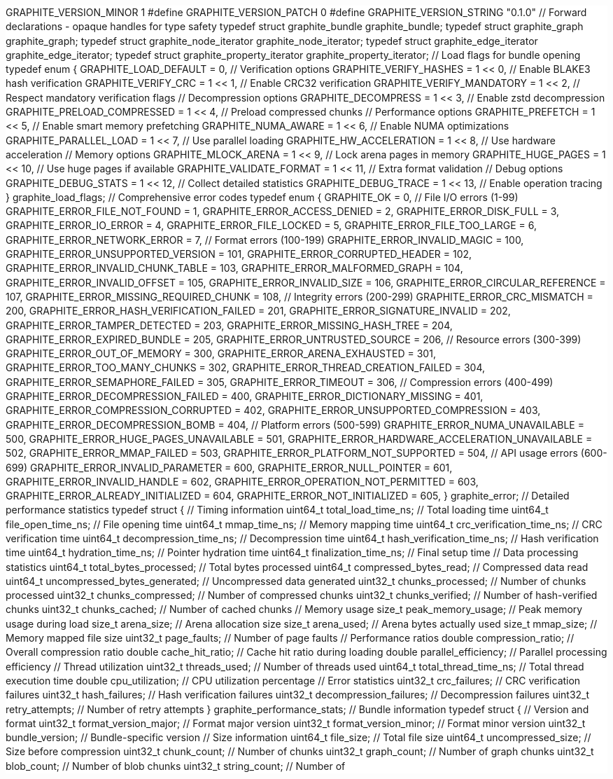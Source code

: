 GRAPHITE_VERSION_MINOR 1 #define GRAPHITE_VERSION_PATCH 0 #define GRAPHITE_VERSION_STRING \"0.1.0\" // Forward declarations - opaque handles for type safety typedef struct graphite_bundle graphite_bundle; typedef struct graphite_graph graphite_graph; typedef struct graphite_node_iterator graphite_node_iterator; typedef struct graphite_edge_iterator graphite_edge_iterator; typedef struct graphite_property_iterator graphite_property_iterator; // Load flags for bundle opening typedef enum { GRAPHITE_LOAD_DEFAULT = 0, // Verification options GRAPHITE_VERIFY_HASHES = 1 << 0, // Enable BLAKE3 hash verification GRAPHITE_VERIFY_CRC = 1 << 1, // Enable CRC32 verification GRAPHITE_VERIFY_MANDATORY = 1 << 2, // Respect mandatory verification flags // Decompression options GRAPHITE_DECOMPRESS = 1 << 3, // Enable zstd decompression GRAPHITE_PRELOAD_COMPRESSED = 1 << 4, // Preload compressed chunks // Performance options GRAPHITE_PREFETCH = 1 << 5, // Enable smart memory prefetching GRAPHITE_NUMA_AWARE = 1 << 6, // Enable NUMA optimizations GRAPHITE_PARALLEL_LOAD = 1 << 7, // Use parallel loading GRAPHITE_HW_ACCELERATION = 1 << 8, // Use hardware acceleration // Memory options GRAPHITE_MLOCK_ARENA = 1 << 9, // Lock arena pages in memory GRAPHITE_HUGE_PAGES = 1 << 10, // Use huge pages if available GRAPHITE_VALIDATE_FORMAT = 1 << 11, // Extra format validation // Debug options GRAPHITE_DEBUG_STATS = 1 << 12, // Collect detailed statistics GRAPHITE_DEBUG_TRACE = 1 << 13, // Enable operation tracing } graphite_load_flags; // Comprehensive error codes typedef enum { GRAPHITE_OK = 0, // File I/O errors (1-99) GRAPHITE_ERROR_FILE_NOT_FOUND = 1, GRAPHITE_ERROR_ACCESS_DENIED = 2, GRAPHITE_ERROR_DISK_FULL = 3, GRAPHITE_ERROR_IO_ERROR = 4, GRAPHITE_ERROR_FILE_LOCKED = 5, GRAPHITE_ERROR_FILE_TOO_LARGE = 6, GRAPHITE_ERROR_NETWORK_ERROR = 7, // Format errors (100-199) GRAPHITE_ERROR_INVALID_MAGIC = 100, GRAPHITE_ERROR_UNSUPPORTED_VERSION = 101, GRAPHITE_ERROR_CORRUPTED_HEADER = 102, GRAPHITE_ERROR_INVALID_CHUNK_TABLE = 103, GRAPHITE_ERROR_MALFORMED_GRAPH = 104, GRAPHITE_ERROR_INVALID_OFFSET = 105, GRAPHITE_ERROR_INVALID_SIZE = 106, GRAPHITE_ERROR_CIRCULAR_REFERENCE = 107, GRAPHITE_ERROR_MISSING_REQUIRED_CHUNK = 108, // Integrity errors (200-299) GRAPHITE_ERROR_CRC_MISMATCH = 200, GRAPHITE_ERROR_HASH_VERIFICATION_FAILED = 201, GRAPHITE_ERROR_SIGNATURE_INVALID = 202, GRAPHITE_ERROR_TAMPER_DETECTED = 203, GRAPHITE_ERROR_MISSING_HASH_TREE = 204, GRAPHITE_ERROR_EXPIRED_BUNDLE = 205, GRAPHITE_ERROR_UNTRUSTED_SOURCE = 206, // Resource errors (300-399) GRAPHITE_ERROR_OUT_OF_MEMORY = 300, GRAPHITE_ERROR_ARENA_EXHAUSTED = 301, GRAPHITE_ERROR_TOO_MANY_CHUNKS = 302, GRAPHITE_ERROR_THREAD_CREATION_FAILED = 304, GRAPHITE_ERROR_SEMAPHORE_FAILED = 305, GRAPHITE_ERROR_TIMEOUT = 306, // Compression errors (400-499) GRAPHITE_ERROR_DECOMPRESSION_FAILED = 400, GRAPHITE_ERROR_DICTIONARY_MISSING = 401, GRAPHITE_ERROR_COMPRESSION_CORRUPTED = 402, GRAPHITE_ERROR_UNSUPPORTED_COMPRESSION = 403, GRAPHITE_ERROR_DECOMPRESSION_BOMB = 404, // Platform errors (500-599) GRAPHITE_ERROR_NUMA_UNAVAILABLE = 500, GRAPHITE_ERROR_HUGE_PAGES_UNAVAILABLE = 501, GRAPHITE_ERROR_HARDWARE_ACCELERATION_UNAVAILABLE = 502, GRAPHITE_ERROR_MMAP_FAILED = 503, GRAPHITE_ERROR_PLATFORM_NOT_SUPPORTED = 504, // API usage errors (600-699) GRAPHITE_ERROR_INVALID_PARAMETER = 600, GRAPHITE_ERROR_NULL_POINTER = 601, GRAPHITE_ERROR_INVALID_HANDLE = 602, GRAPHITE_ERROR_OPERATION_NOT_PERMITTED = 603, GRAPHITE_ERROR_ALREADY_INITIALIZED = 604, GRAPHITE_ERROR_NOT_INITIALIZED = 605, } graphite_error; // Detailed performance statistics typedef struct { // Timing information uint64_t total_load_time_ns; // Total loading time uint64_t file_open_time_ns; // File opening time uint64_t mmap_time_ns; // Memory mapping time uint64_t crc_verification_time_ns; // CRC verification time uint64_t decompression_time_ns; // Decompression time uint64_t hash_verification_time_ns; // Hash verification time uint64_t hydration_time_ns; // Pointer hydration time uint64_t finalization_time_ns; // Final setup time // Data processing statistics uint64_t total_bytes_processed; // Total bytes processed uint64_t compressed_bytes_read; // Compressed data read uint64_t uncompressed_bytes_generated; // Uncompressed data generated uint32_t chunks_processed; // Number of chunks processed uint32_t chunks_compressed; // Number of compressed chunks uint32_t chunks_verified; // Number of hash-verified chunks uint32_t chunks_cached; // Number of cached chunks // Memory usage size_t peak_memory_usage; // Peak memory usage during load size_t arena_size; // Arena allocation size size_t arena_used; // Arena bytes actually used size_t mmap_size; // Memory mapped file size uint32_t page_faults; // Number of page faults // Performance ratios double compression_ratio; // Overall compression ratio double cache_hit_ratio; // Cache hit ratio during loading double parallel_efficiency; // Parallel processing efficiency // Thread utilization uint32_t threads_used; // Number of threads used uint64_t total_thread_time_ns; // Total thread execution time double cpu_utilization; // CPU utilization percentage // Error statistics uint32_t crc_failures; // CRC verification failures uint32_t hash_failures; // Hash verification failures uint32_t decompression_failures; // Decompression failures uint32_t retry_attempts; // Number of retry attempts } graphite_performance_stats; // Bundle information typedef struct { // Version and format uint32_t format_version_major; // Format major version uint32_t format_version_minor; // Format minor version uint32_t bundle_version; // Bundle-specific version // Size information uint64_t file_size; // Total file size uint64_t uncompressed_size; // Size before compression uint32_t chunk_count; // Number of chunks uint32_t graph_count; // Number of graph chunks uint32_t blob_count; // Number of blob chunks uint32_t string_count; // Number of